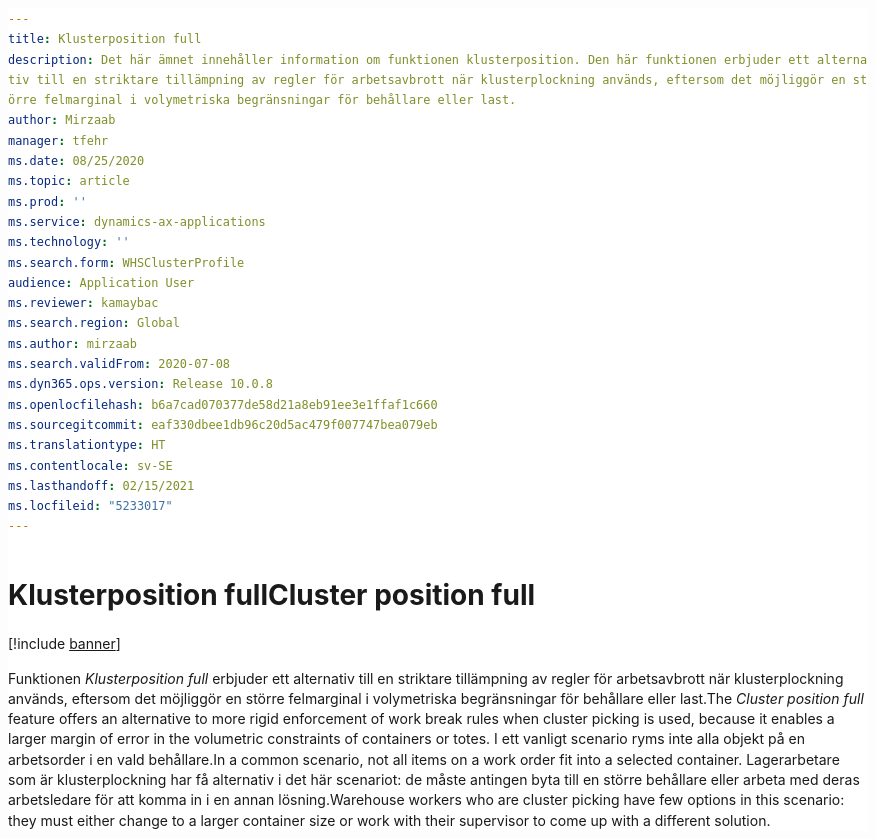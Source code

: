 ```yaml
---
title: Klusterposition full
description: Det här ämnet innehåller information om funktionen klusterposition. Den här funktionen erbjuder ett alternativ till en striktare tillämpning av regler för arbetsavbrott när klusterplockning används, eftersom det möjliggör en större felmarginal i volymetriska begränsningar för behållare eller last.
author: Mirzaab
manager: tfehr
ms.date: 08/25/2020
ms.topic: article
ms.prod: ''
ms.service: dynamics-ax-applications
ms.technology: ''
ms.search.form: WHSClusterProfile
audience: Application User
ms.reviewer: kamaybac
ms.search.region: Global
ms.author: mirzaab
ms.search.validFrom: 2020-07-08
ms.dyn365.ops.version: Release 10.0.8
ms.openlocfilehash: b6a7cad070377de58d21a8eb91ee3e1ffaf1c660
ms.sourcegitcommit: eaf330dbee1db96c20d5ac479f007747bea079eb
ms.translationtype: HT
ms.contentlocale: sv-SE
ms.lasthandoff: 02/15/2021
ms.locfileid: "5233017"
---
```

# <a name="cluster-position-full"></a><span data-ttu-id="d3d2e-104">Klusterposition full</span><span class="sxs-lookup"><span data-stu-id="d3d2e-104">Cluster position full</span></span>

[!include [banner](../includes/banner.md)]

<span data-ttu-id="d3d2e-105">Funktionen *Klusterposition full* erbjuder ett alternativ till en striktare tillämpning av regler för arbetsavbrott när klusterplockning används, eftersom det möjliggör en större felmarginal i volymetriska begränsningar för behållare eller last.</span><span class="sxs-lookup"><span data-stu-id="d3d2e-105">The *Cluster position full* feature offers an alternative to more rigid enforcement of work break rules when cluster picking is used, because it enables a larger margin of error in the volumetric constraints of containers or totes.</span></span> <span data-ttu-id="d3d2e-106">I ett vanligt scenario ryms inte alla objekt på en arbetsorder i en vald behållare.</span><span class="sxs-lookup"><span data-stu-id="d3d2e-106">In a common scenario, not all items on a work order fit into a selected container.</span></span> <span data-ttu-id="d3d2e-107">Lagerarbetare som är klusterplockning har få alternativ i det här scenariot: de måste antingen byta till en större behållare eller arbeta med deras arbetsledare för att komma in i en annan lösning.</span><span class="sxs-lookup"><span data-stu-id="d3d2e-107">Warehouse workers who are cluster picking have few options in this scenario: they must either change to a larger container size or work with their supervisor to come up with a different solution.</span></span>

